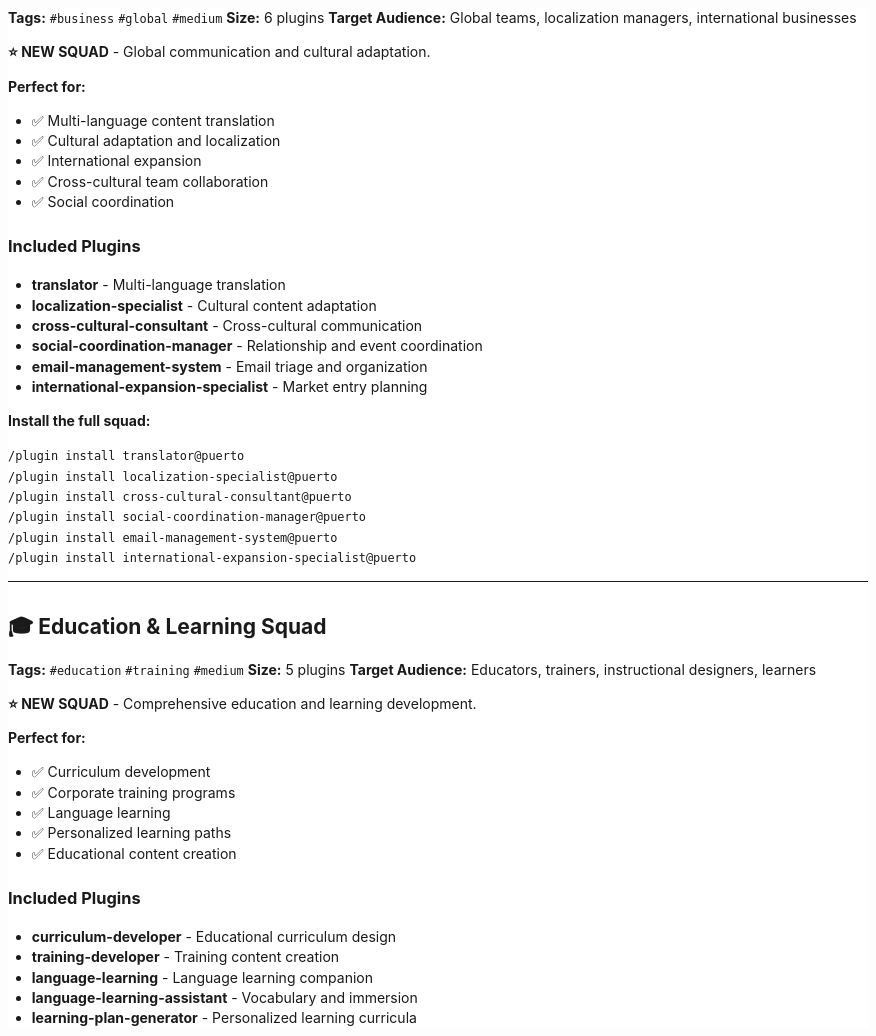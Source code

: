 **Tags:** `#business` `#global` `#medium`
**Size:** 6 plugins
**Target Audience:** Global teams, localization managers, international businesses

**⭐ NEW SQUAD** - Global communication and cultural adaptation.

**Perfect for:**
- ✅ Multi-language content translation
- ✅ Cultural adaptation and localization
- ✅ International expansion
- ✅ Cross-cultural team collaboration
- ✅ Social coordination

### Included Plugins

- **translator** - Multi-language translation
- **localization-specialist** - Cultural content adaptation
- **cross-cultural-consultant** - Cross-cultural communication
- **social-coordination-manager** - Relationship and event coordination
- **email-management-system** - Email triage and organization
- **international-expansion-specialist** - Market entry planning

**Install the full squad:**
```bash
/plugin install translator@puerto
/plugin install localization-specialist@puerto
/plugin install cross-cultural-consultant@puerto
/plugin install social-coordination-manager@puerto
/plugin install email-management-system@puerto
/plugin install international-expansion-specialist@puerto
```

---

## 🎓 Education & Learning Squad

**Tags:** `#education` `#training` `#medium`
**Size:** 5 plugins
**Target Audience:** Educators, trainers, instructional designers, learners

**⭐ NEW SQUAD** - Comprehensive education and learning development.

**Perfect for:**
- ✅ Curriculum development
- ✅ Corporate training programs
- ✅ Language learning
- ✅ Personalized learning paths
- ✅ Educational content creation

### Included Plugins

- **curriculum-developer** - Educational curriculum design
- **training-developer** - Training content creation
- **language-learning** - Language learning companion
- **language-learning-assistant** - Vocabulary and immersion
- **learning-plan-generator** - Personalized learning curricula
